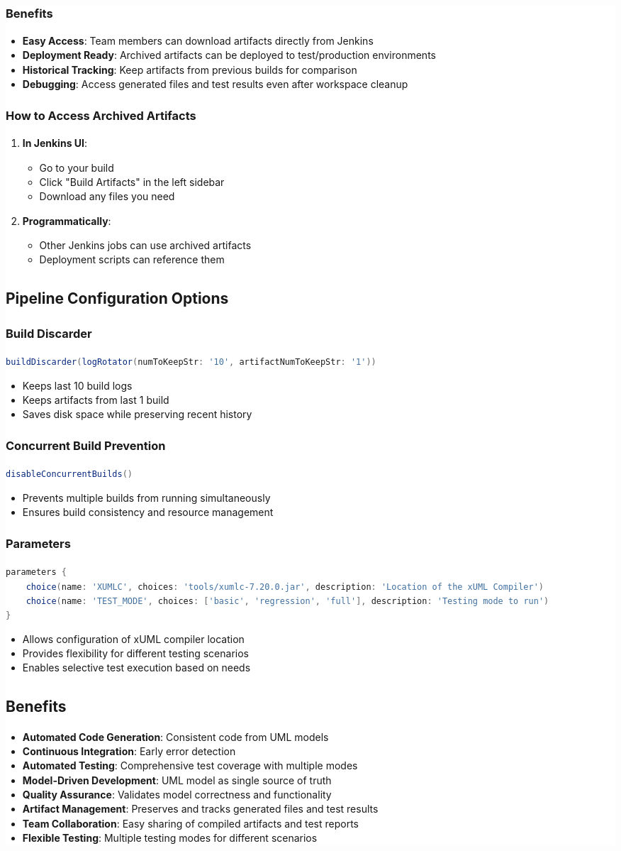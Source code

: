### Benefits
- **Easy Access**: Team members can download artifacts directly from Jenkins
- **Deployment Ready**: Archived artifacts can be deployed to test/production environments
- **Historical Tracking**: Keep artifacts from previous builds for comparison
- **Debugging**: Access generated files and test results even after workspace cleanup

### How to Access Archived Artifacts
1. **In Jenkins UI**:
   - Go to your build
   - Click "Build Artifacts" in the left sidebar
   - Download any files you need

2. **Programmatically**:
   - Other Jenkins jobs can use archived artifacts
   - Deployment scripts can reference them

## Pipeline Configuration Options

### Build Discarder
```groovy
buildDiscarder(logRotator(numToKeepStr: '10', artifactNumToKeepStr: '1'))
```
- Keeps last 10 build logs
- Keeps artifacts from last 1 build
- Saves disk space while preserving recent history

### Concurrent Build Prevention
```groovy
disableConcurrentBuilds()
```
- Prevents multiple builds from running simultaneously
- Ensures build consistency and resource management

### Parameters
```groovy
parameters {
    choice(name: 'XUMLC', choices: 'tools/xumlc-7.20.0.jar', description: 'Location of the xUML Compiler')
    choice(name: 'TEST_MODE', choices: ['basic', 'regression', 'full'], description: 'Testing mode to run')
}
```
- Allows configuration of xUML compiler location
- Provides flexibility for different testing scenarios
- Enables selective test execution based on needs

## Benefits
- **Automated Code Generation**: Consistent code from UML models
- **Continuous Integration**: Early error detection
- **Automated Testing**: Comprehensive test coverage with multiple modes
- **Model-Driven Development**: UML model as single source of truth
- **Quality Assurance**: Validates model correctness and functionality
- **Artifact Management**: Preserves and tracks generated files and test results
- **Team Collaboration**: Easy sharing of compiled artifacts and test reports
- **Flexible Testing**: Multiple testing modes for different scenarios
